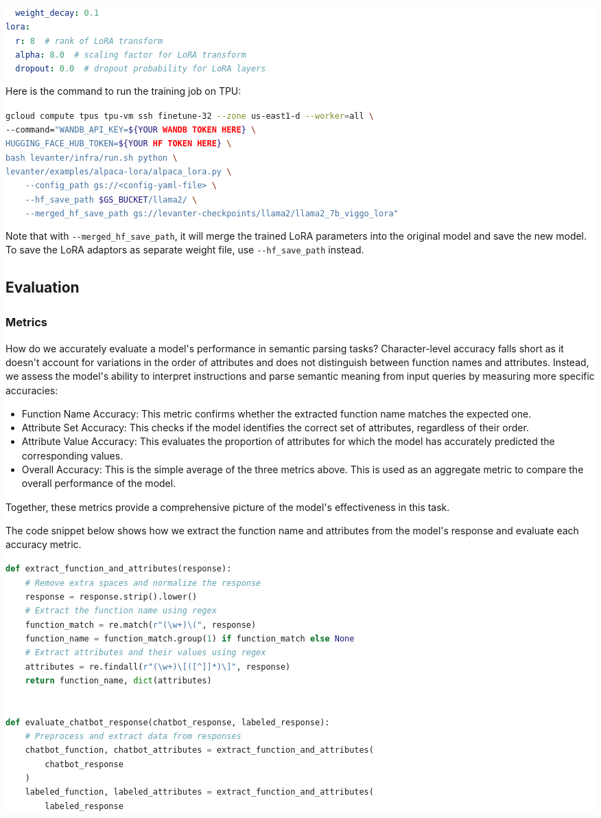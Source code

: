 ```yaml
  weight_decay: 0.1
lora:
  r: 8  # rank of LoRA transform
  alpha: 8.0  # scaling factor for LoRA transform
  dropout: 0.0  # dropout probability for LoRA layers
```

Here is the command to run the training job on TPU:

```bash
gcloud compute tpus tpu-vm ssh finetune-32 --zone us-east1-d --worker=all \
--command="WANDB_API_KEY=${YOUR WANDB TOKEN HERE} \
HUGGING_FACE_HUB_TOKEN=${YOUR HF TOKEN HERE} \
bash levanter/infra/run.sh python \
levanter/examples/alpaca-lora/alpaca_lora.py \
    --config_path gs://<config-yaml-file> \
    --hf_save_path $GS_BUCKET/llama2/ \
    --merged_hf_save_path gs://levanter-checkpoints/llama2/llama2_7b_viggo_lora"
```

Note that with `--merged_hf_save_path`, it will merge the trained LoRA parameters into the original model and save the new model.
To save the LoRA adaptors as separate weight file, use `--hf_save_path` instead.

## Evaluation

### Metrics
How do we accurately evaluate a model's performance in semantic parsing tasks?
Character-level accuracy falls short as it doesn't account for variations in the order of attributes and does not distinguish between function names and attributes.
Instead, we assess the model's ability to interpret instructions and parse semantic meaning from input queries by measuring more specific accuracies:

- Function Name Accuracy: This metric confirms whether the extracted function name matches the expected one.
- Attribute Set Accuracy: This checks if the model identifies the correct set of attributes, regardless of their order.
- Attribute Value Accuracy: This evaluates the proportion of attributes for which the model has accurately predicted the corresponding values.
- Overall Accuracy: This is the simple average of the three metrics above. This is used as an aggregate metric to compare the overall performance of the model.

Together, these metrics provide a comprehensive picture of the model's effectiveness in this task.

The code snippet below shows how we extract the function name and attributes from the model's response and evaluate each accuracy metric.

```python
def extract_function_and_attributes(response):
    # Remove extra spaces and normalize the response
    response = response.strip().lower()
    # Extract the function name using regex
    function_match = re.match(r"(\w+)\(", response)
    function_name = function_match.group(1) if function_match else None
    # Extract attributes and their values using regex
    attributes = re.findall(r"(\w+)\[([^]]*)\]", response)
    return function_name, dict(attributes)


def evaluate_chatbot_response(chatbot_response, labeled_response):
    # Preprocess and extract data from responses
    chatbot_function, chatbot_attributes = extract_function_and_attributes(
        chatbot_response
    )
    labeled_function, labeled_attributes = extract_function_and_attributes(
        labeled_response
```
